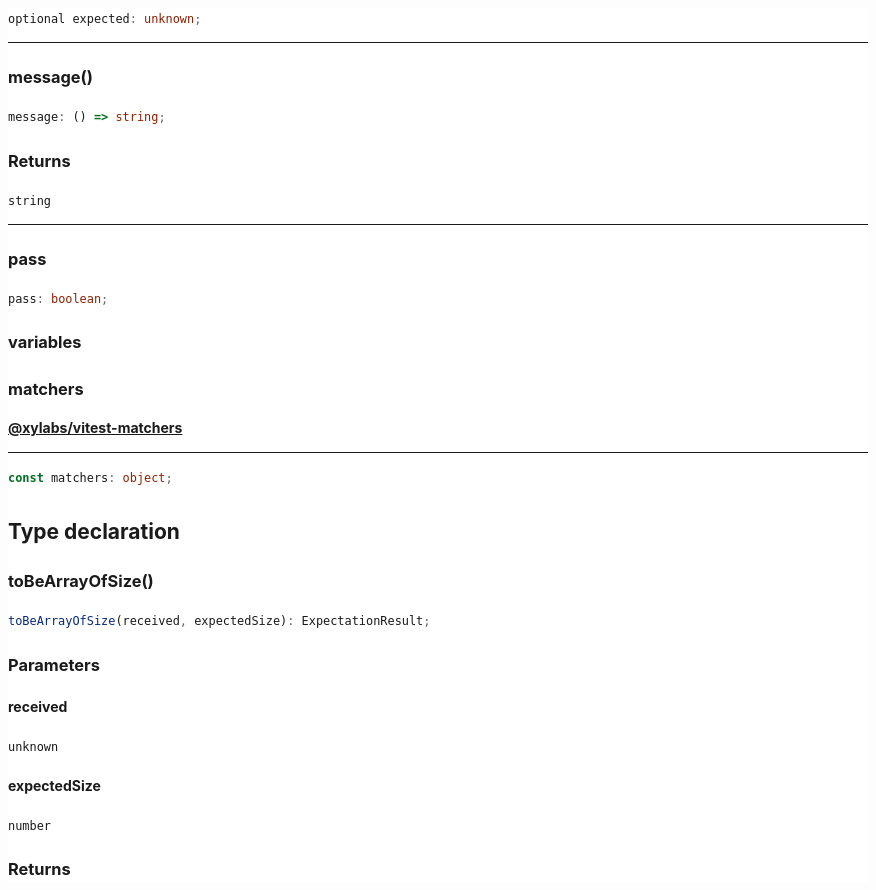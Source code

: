 ```ts
optional expected: unknown;
```

***

### message()

```ts
message: () => string;
```

### Returns

`string`

***

### pass

```ts
pass: boolean;
```

### variables

  ### <a id="matchers"></a>matchers

[**@xylabs/vitest-matchers**](#../README)

***

```ts
const matchers: object;
```

## Type declaration

### toBeArrayOfSize()

```ts
toBeArrayOfSize(received, expectedSize): ExpectationResult;
```

### Parameters

#### received

`unknown`

#### expectedSize

`number`

### Returns
